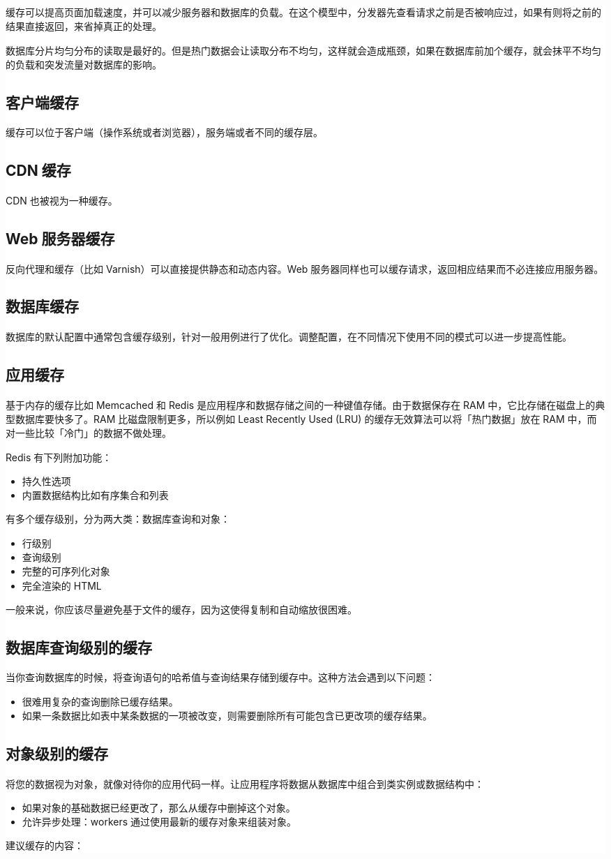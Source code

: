 缓存可以提高页面加载速度，并可以减少服务器和数据库的负载。在这个模型中，分发器先查看请求之前是否被响应过，如果有则将之前的结果直接返回，来省掉真正的处理。

数据库分片均匀分布的读取是最好的。但是热门数据会让读取分布不均匀，这样就会造成瓶颈，如果在数据库前加个缓存，就会抹平不均匀的负载和突发流量对数据库的影响。

## 客户端缓存

缓存可以位于客户端（操作系统或者浏览器），服务端或者不同的缓存层。

## CDN 缓存

CDN 也被视为一种缓存。

## Web 服务器缓存

反向代理和缓存（比如 Varnish）可以直接提供静态和动态内容。Web 服务器同样也可以缓存请求，返回相应结果而不必连接应用服务器。

## 数据库缓存

数据库的默认配置中通常包含缓存级别，针对一般用例进行了优化。调整配置，在不同情况下使用不同的模式可以进一步提高性能。

## 应用缓存

基于内存的缓存比如 Memcached 和 Redis 是应用程序和数据存储之间的一种键值存储。由于数据保存在 RAM 中，它比存储在磁盘上的典型数据库要快多了。RAM 比磁盘限制更多，所以例如 Least Recently Used (LRU) 的缓存无效算法可以将「热门数据」放在 RAM 中，而对一些比较「冷门」的数据不做处理。

Redis 有下列附加功能：

- 持久性选项
- 内置数据结构比如有序集合和列表

有多个缓存级别，分为两大类：数据库查询和对象：

- 行级别
- 查询级别
- 完整的可序列化对象
- 完全渲染的 HTML

一般来说，你应该尽量避免基于文件的缓存，因为这使得复制和自动缩放很困难。

## 数据库查询级别的缓存

当你查询数据库的时候，将查询语句的哈希值与查询结果存储到缓存中。这种方法会遇到以下问题：

- 很难用复杂的查询删除已缓存结果。
- 如果一条数据比如表中某条数据的一项被改变，则需要删除所有可能包含已更改项的缓存结果。

## 对象级别的缓存

将您的数据视为对象，就像对待你的应用代码一样。让应用程序将数据从数据库中组合到类实例或数据结构中：

- 如果对象的基础数据已经更改了，那么从缓存中删掉这个对象。
- 允许异步处理：workers 通过使用最新的缓存对象来组装对象。

建议缓存的内容：
